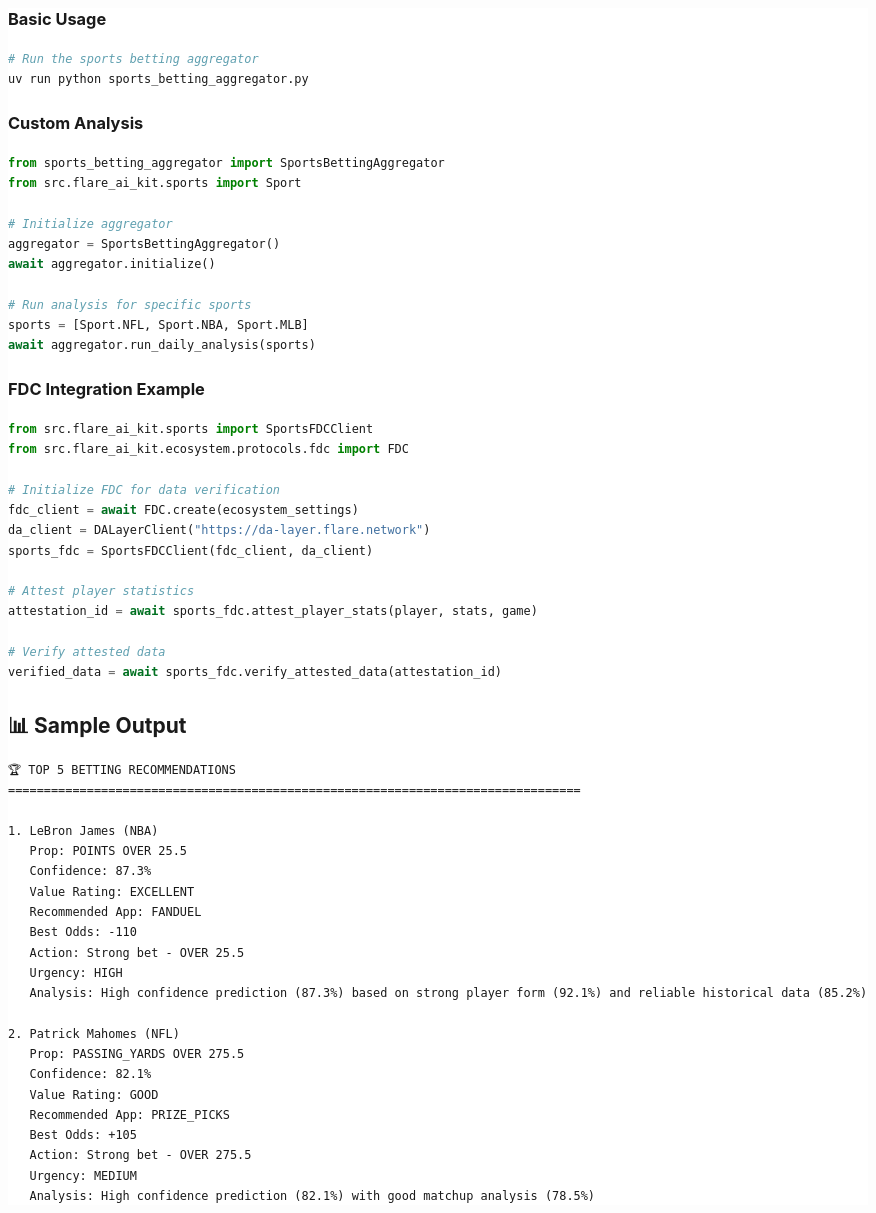 ### **Basic Usage**
```bash
# Run the sports betting aggregator
uv run python sports_betting_aggregator.py
```

### **Custom Analysis**
```python
from sports_betting_aggregator import SportsBettingAggregator
from src.flare_ai_kit.sports import Sport

# Initialize aggregator
aggregator = SportsBettingAggregator()
await aggregator.initialize()

# Run analysis for specific sports
sports = [Sport.NFL, Sport.NBA, Sport.MLB]
await aggregator.run_daily_analysis(sports)
```

### **FDC Integration Example**
```python
from src.flare_ai_kit.sports import SportsFDCClient
from src.flare_ai_kit.ecosystem.protocols.fdc import FDC

# Initialize FDC for data verification
fdc_client = await FDC.create(ecosystem_settings)
da_client = DALayerClient("https://da-layer.flare.network")
sports_fdc = SportsFDCClient(fdc_client, da_client)

# Attest player statistics
attestation_id = await sports_fdc.attest_player_stats(player, stats, game)

# Verify attested data
verified_data = await sports_fdc.verify_attested_data(attestation_id)
```

## 📊 Sample Output

```
🏆 TOP 5 BETTING RECOMMENDATIONS
================================================================================

1. LeBron James (NBA)
   Prop: POINTS OVER 25.5
   Confidence: 87.3%
   Value Rating: EXCELLENT
   Recommended App: FANDUEL
   Best Odds: -110
   Action: Strong bet - OVER 25.5
   Urgency: HIGH
   Analysis: High confidence prediction (87.3%) based on strong player form (92.1%) and reliable historical data (85.2%)

2. Patrick Mahomes (NFL)
   Prop: PASSING_YARDS OVER 275.5
   Confidence: 82.1%
   Value Rating: GOOD
   Recommended App: PRIZE_PICKS
   Best Odds: +105
   Action: Strong bet - OVER 275.5
   Urgency: MEDIUM
   Analysis: High confidence prediction (82.1%) with good matchup analysis (78.5%)

```
